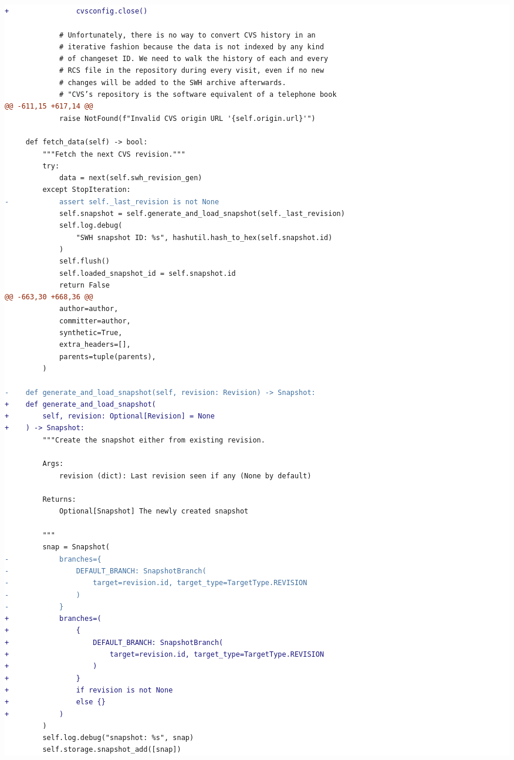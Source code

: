```diff
+                cvsconfig.close()
 
             # Unfortunately, there is no way to convert CVS history in an
             # iterative fashion because the data is not indexed by any kind
             # of changeset ID. We need to walk the history of each and every
             # RCS file in the repository during every visit, even if no new
             # changes will be added to the SWH archive afterwards.
             # "CVS’s repository is the software equivalent of a telephone book
@@ -611,15 +617,14 @@
             raise NotFound(f"Invalid CVS origin URL '{self.origin.url}'")
 
     def fetch_data(self) -> bool:
         """Fetch the next CVS revision."""
         try:
             data = next(self.swh_revision_gen)
         except StopIteration:
-            assert self._last_revision is not None
             self.snapshot = self.generate_and_load_snapshot(self._last_revision)
             self.log.debug(
                 "SWH snapshot ID: %s", hashutil.hash_to_hex(self.snapshot.id)
             )
             self.flush()
             self.loaded_snapshot_id = self.snapshot.id
             return False
@@ -663,30 +668,36 @@
             author=author,
             committer=author,
             synthetic=True,
             extra_headers=[],
             parents=tuple(parents),
         )
 
-    def generate_and_load_snapshot(self, revision: Revision) -> Snapshot:
+    def generate_and_load_snapshot(
+        self, revision: Optional[Revision] = None
+    ) -> Snapshot:
         """Create the snapshot either from existing revision.
 
         Args:
             revision (dict): Last revision seen if any (None by default)
 
         Returns:
             Optional[Snapshot] The newly created snapshot
 
         """
         snap = Snapshot(
-            branches={
-                DEFAULT_BRANCH: SnapshotBranch(
-                    target=revision.id, target_type=TargetType.REVISION
-                )
-            }
+            branches=(
+                {
+                    DEFAULT_BRANCH: SnapshotBranch(
+                        target=revision.id, target_type=TargetType.REVISION
+                    )
+                }
+                if revision is not None
+                else {}
+            )
         )
         self.log.debug("snapshot: %s", snap)
         self.storage.snapshot_add([snap])
```